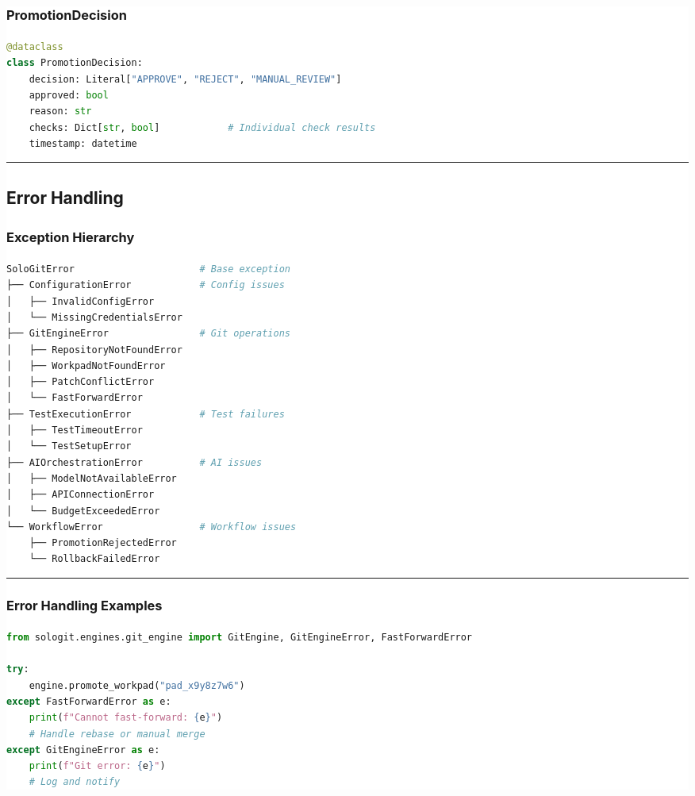 
### PromotionDecision

```python
@dataclass
class PromotionDecision:
    decision: Literal["APPROVE", "REJECT", "MANUAL_REVIEW"]
    approved: bool
    reason: str
    checks: Dict[str, bool]            # Individual check results
    timestamp: datetime
```

---

## Error Handling

### Exception Hierarchy

```python
SoloGitError                      # Base exception
├── ConfigurationError            # Config issues
│   ├── InvalidConfigError
│   └── MissingCredentialsError
├── GitEngineError                # Git operations
│   ├── RepositoryNotFoundError
│   ├── WorkpadNotFoundError
│   ├── PatchConflictError
│   └── FastForwardError
├── TestExecutionError            # Test failures
│   ├── TestTimeoutError
│   └── TestSetupError
├── AIOrchestrationError          # AI issues
│   ├── ModelNotAvailableError
│   ├── APIConnectionError
│   └── BudgetExceededError
└── WorkflowError                 # Workflow issues
    ├── PromotionRejectedError
    └── RollbackFailedError
```

---

### Error Handling Examples

```python
from sologit.engines.git_engine import GitEngine, GitEngineError, FastForwardError

try:
    engine.promote_workpad("pad_x9y8z7w6")
except FastForwardError as e:
    print(f"Cannot fast-forward: {e}")
    # Handle rebase or manual merge
except GitEngineError as e:
    print(f"Git error: {e}")
    # Log and notify
```
